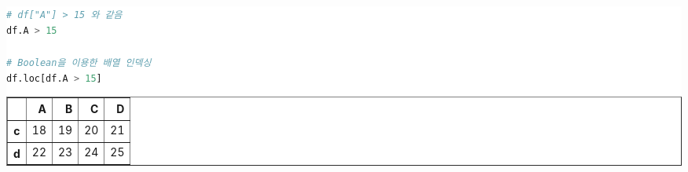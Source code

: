 


```python
# df["A"] > 15 와 같음
df.A > 15

# Boolean을 이용한 배열 인덱싱
df.loc[df.A > 15]
```




<div>
<style scoped>
    .dataframe tbody tr th:only-of-type {
        vertical-align: middle;
    }

    .dataframe tbody tr th {
        vertical-align: top;
    }

    .dataframe thead th {
        text-align: right;
    }
</style>
<table border="1" class="dataframe">
  <thead>
    <tr style="text-align: right;">
      <th></th>
      <th>A</th>
      <th>B</th>
      <th>C</th>
      <th>D</th>
    </tr>
  </thead>
  <tbody>
    <tr>
      <th>c</th>
      <td>18</td>
      <td>19</td>
      <td>20</td>
      <td>21</td>
    </tr>
    <tr>
      <th>d</th>
      <td>22</td>
      <td>23</td>
      <td>24</td>
      <td>25</td>
    </tr>
  </tbody>
</table>
</div>
